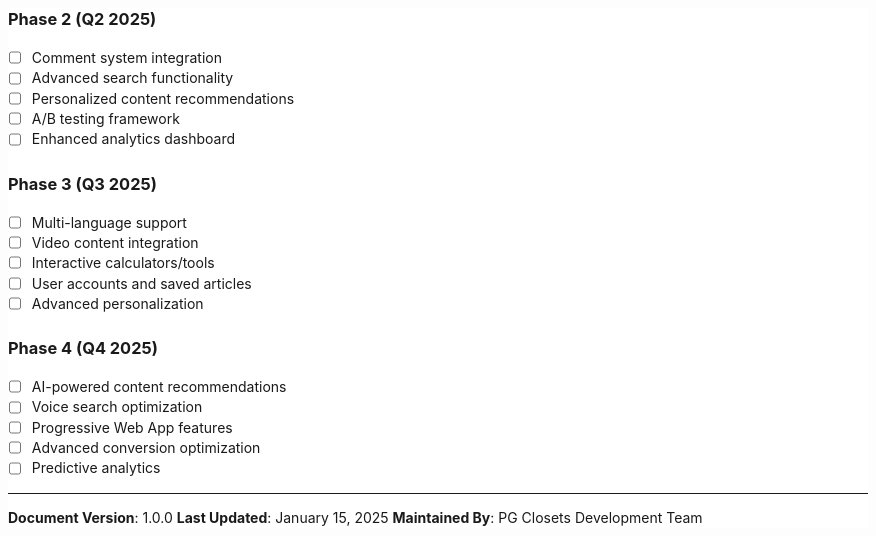### Phase 2 (Q2 2025)
- [ ] Comment system integration
- [ ] Advanced search functionality
- [ ] Personalized content recommendations
- [ ] A/B testing framework
- [ ] Enhanced analytics dashboard

### Phase 3 (Q3 2025)
- [ ] Multi-language support
- [ ] Video content integration
- [ ] Interactive calculators/tools
- [ ] User accounts and saved articles
- [ ] Advanced personalization

### Phase 4 (Q4 2025)
- [ ] AI-powered content recommendations
- [ ] Voice search optimization
- [ ] Progressive Web App features
- [ ] Advanced conversion optimization
- [ ] Predictive analytics

---

**Document Version**: 1.0.0
**Last Updated**: January 15, 2025
**Maintained By**: PG Closets Development Team
